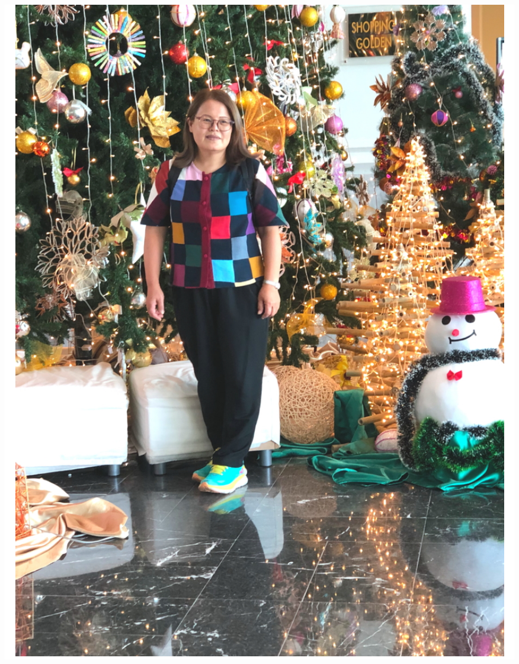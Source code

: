 <a href="20231229_042.JPG" data-lightbox="abc"><img src="20231229_042.JPG" alt="サンプル画像" width="900" /></a>